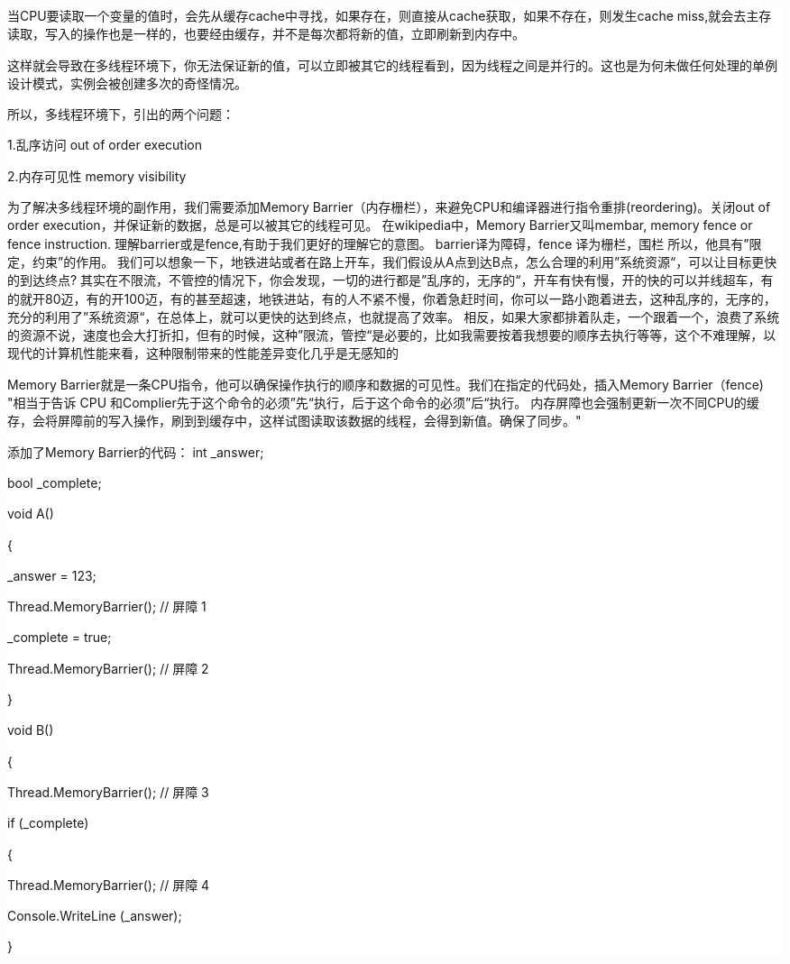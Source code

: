 当CPU要读取一个变量的值时，会先从缓存cache中寻找，如果存在，则直接从cache获取，如果不存在，则发生cache miss,就会去主存读取，写入的操作也是一样的，也要经由缓存，并不是每次都将新的值，立即刷新到内存中。

这样就会导致在多线程环境下，你无法保证新的值，可以立即被其它的线程看到，因为线程之间是并行的。这也是为何未做任何处理的单例设计模式，实例会被创建多次的奇怪情况。

所以，多线程环境下，引出的两个问题： 

1.乱序访问 out of order execution

2.内存可见性 memory visibility

为了解决多线程环境的副作用，我们需要添加Memory Barrier（内存栅栏），来避免CPU和编译器进行指令重排(reordering)。关闭out of order execution，并保证新的数据，总是可以被其它的线程可见。
在wikipedia中，Memory Barrier又叫membar, memory fence or fence instruction.
理解barrier或是fence,有助于我们更好的理解它的意图。
barrier译为障碍，fence 译为栅栏，围栏
所以，他具有”限定，约束”的作用。
我们可以想象一下，地铁进站或者在路上开车，我们假设从A点到达B点，怎么合理的利用”系统资源“，可以让目标更快的到达终点?
其实在不限流，不管控的情况下，你会发现，一切的进行都是”乱序的，无序的“，开车有快有慢，开的快的可以并线超车，有的就开80迈，有的开100迈，有的甚至超速，地铁进站，有的人不紧不慢，你着急赶时间，你可以一路小跑着进去，这种乱序的，无序的，充分的利用了”系统资源“，在总体上，就可以更快的达到终点，也就提高了效率。
相反，如果大家都排着队走，一个跟着一个，浪费了系统的资源不说，速度也会大打折扣，但有的时候，这种”限流，管控“是必要的，比如我需要按着我想要的顺序去执行等等，这个不难理解，以现代的计算机性能来看，这种限制带来的性能差异变化几乎是无感知的

Memory Barrier就是一条CPU指令，他可以确保操作执行的顺序和数据的可见性。我们在指定的代码处，插入Memory Barrier（fence)
"相当于告诉 CPU 和Complier先于这个命令的必须”先“执行，后于这个命令的必须”后“执行。
内存屏障也会强制更新一次不同CPU的缓存，会将屏障前的写入操作，刷到到缓存中，这样试图读取该数据的线程，会得到新值。确保了同步。"

添加了Memory Barrier的代码：
int _answer;

bool _complete;

 void A()

 {

  _answer = 123;

  Thread.MemoryBarrier();  // 屏障 1

  _complete = true;

  Thread.MemoryBarrier();  // 屏障 2

  }

 void B()

 {

  Thread.MemoryBarrier();  // 屏障 3

  if (_complete)

  {

   Thread.MemoryBarrier();    // 屏障 4

   Console.WriteLine (_answer);

   }
